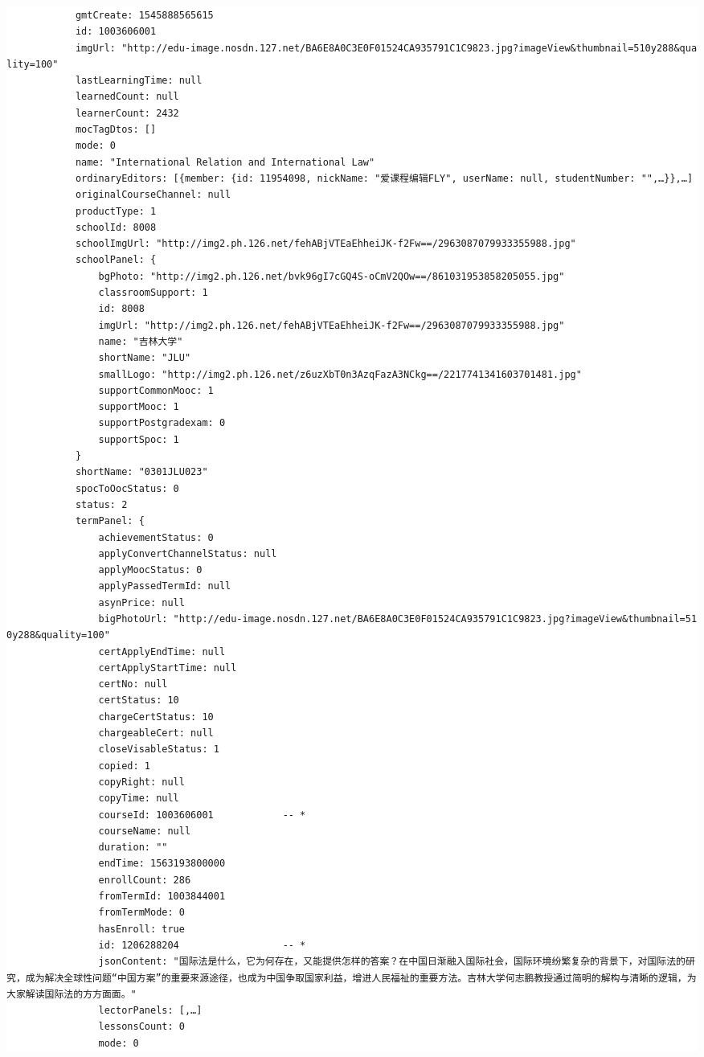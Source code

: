				gmtCreate: 1545888565615
				id: 1003606001
				imgUrl: "http://edu-image.nosdn.127.net/BA6E8A0C3E0F01524CA935791C1C9823.jpg?imageView&thumbnail=510y288&quality=100"
				lastLearningTime: null
				learnedCount: null
				learnerCount: 2432
				mocTagDtos: []
				mode: 0
				name: "International Relation and International Law"
				ordinaryEditors: [{member: {id: 11954098, nickName: "爱课程编辑FLY", userName: null, studentNumber: "",…}},…]
				originalCourseChannel: null
				productType: 1
				schoolId: 8008
				schoolImgUrl: "http://img2.ph.126.net/fehABjVTEaEhheiJK-f2Fw==/2963087079933355988.jpg"
				schoolPanel: {
					bgPhoto: "http://img2.ph.126.net/bvk96gI7cGQ4S-oCmV2QOw==/861031953858205055.jpg"
					classroomSupport: 1
					id: 8008
					imgUrl: "http://img2.ph.126.net/fehABjVTEaEhheiJK-f2Fw==/2963087079933355988.jpg"
					name: "吉林大学"
					shortName: "JLU"
					smallLogo: "http://img2.ph.126.net/z6uzXbT0n3AzqFazA3NCkg==/2217741341603701481.jpg"
					supportCommonMooc: 1
					supportMooc: 1
					supportPostgradexam: 0
					supportSpoc: 1
				}
				shortName: "0301JLU023"
				spocToOocStatus: 0
				status: 2
				termPanel: {
					achievementStatus: 0
					applyConvertChannelStatus: null
					applyMoocStatus: 0
					applyPassedTermId: null
					asynPrice: null
					bigPhotoUrl: "http://edu-image.nosdn.127.net/BA6E8A0C3E0F01524CA935791C1C9823.jpg?imageView&thumbnail=510y288&quality=100"
					certApplyEndTime: null
					certApplyStartTime: null
					certNo: null
					certStatus: 10
					chargeCertStatus: 10
					chargeableCert: null
					closeVisableStatus: 1
					copied: 1
					copyRight: null
					copyTime: null
					courseId: 1003606001			-- *
					courseName: null
					duration: ""
					endTime: 1563193800000
					enrollCount: 286
					fromTermId: 1003844001
					fromTermMode: 0
					hasEnroll: true
					id: 1206288204					-- *
					jsonContent: "国际法是什么，它为何存在，又能提供怎样的答案？在中国日渐融入国际社会，国际环境纷繁复杂的背景下，对国际法的研究，成为解决全球性问题“中国方案”的重要来源途径，也成为中国争取国家利益，增进人民福祉的重要方法。吉林大学何志鹏教授通过简明的解构与清晰的逻辑，为大家解读国际法的方方面面。"
					lectorPanels: [,…]
					lessonsCount: 0
					mode: 0